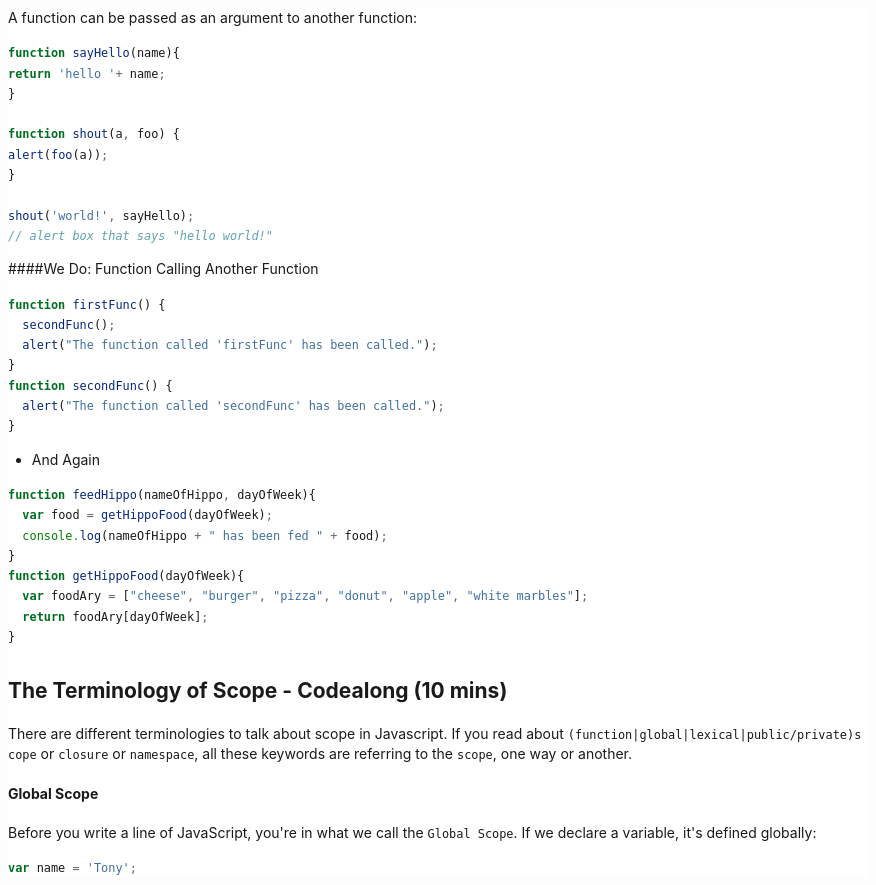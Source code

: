 
A function can be passed as an argument to another function:


```javascript
function sayHello(name){
return 'hello '+ name;
}

function shout(a, foo) {
alert(foo(a));
}

shout('world!', sayHello);
// alert box that says "hello world!"
```
####We Do: Function Calling Another Function

```javascript
function firstFunc() {
  secondFunc();
  alert("The function called 'firstFunc' has been called.");
}
function secondFunc() {
  alert("The function called 'secondFunc' has been called.");
}
```


- And Again

```javascript
function feedHippo(nameOfHippo, dayOfWeek){
  var food = getHippoFood(dayOfWeek);
  console.log(nameOfHippo + " has been fed " + food);
}
function getHippoFood(dayOfWeek){
  var foodAry = ["cheese", "burger", "pizza", "donut", "apple", "white marbles"];
  return foodAry[dayOfWeek];
}
```


## The Terminology of Scope - Codealong (10 mins)


There are different terminologies to talk about scope in Javascript. If you read about `(function|global|lexical|public/private)scope` or `closure` or `namespace`, all these keywords are referring to the `scope`, one way or another.

#### Global Scope

Before you write a line of JavaScript, you're in what we call the `Global Scope`. If we declare a variable, it's defined globally:

```javascript
var name = 'Tony';
```
